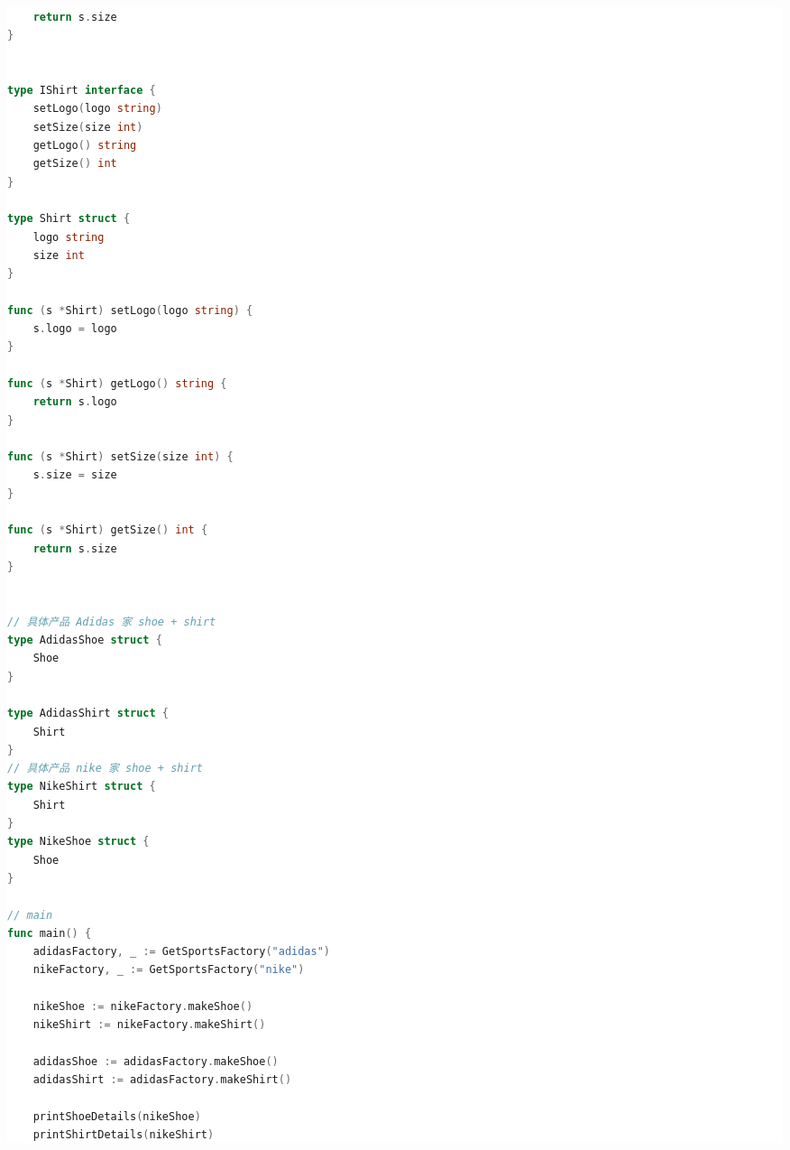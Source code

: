 ```go
	return s.size
}


type IShirt interface {
	setLogo(logo string)
	setSize(size int)
	getLogo() string
	getSize() int
}

type Shirt struct {
	logo string
	size int
}

func (s *Shirt) setLogo(logo string) {
	s.logo = logo
}

func (s *Shirt) getLogo() string {
	return s.logo
}

func (s *Shirt) setSize(size int) {
	s.size = size
}

func (s *Shirt) getSize() int {
	return s.size
}


// 具体产品 Adidas 家 shoe + shirt
type AdidasShoe struct {
	Shoe
}

type AdidasShirt struct {
	Shirt
}
// 具体产品 nike 家 shoe + shirt
type NikeShirt struct {
	Shirt
}
type NikeShoe struct {
	Shoe
}

// main
func main() {
	adidasFactory, _ := GetSportsFactory("adidas")
	nikeFactory, _ := GetSportsFactory("nike")

	nikeShoe := nikeFactory.makeShoe()
	nikeShirt := nikeFactory.makeShirt()

	adidasShoe := adidasFactory.makeShoe()
	adidasShirt := adidasFactory.makeShirt()

	printShoeDetails(nikeShoe)
	printShirtDetails(nikeShirt)

```
